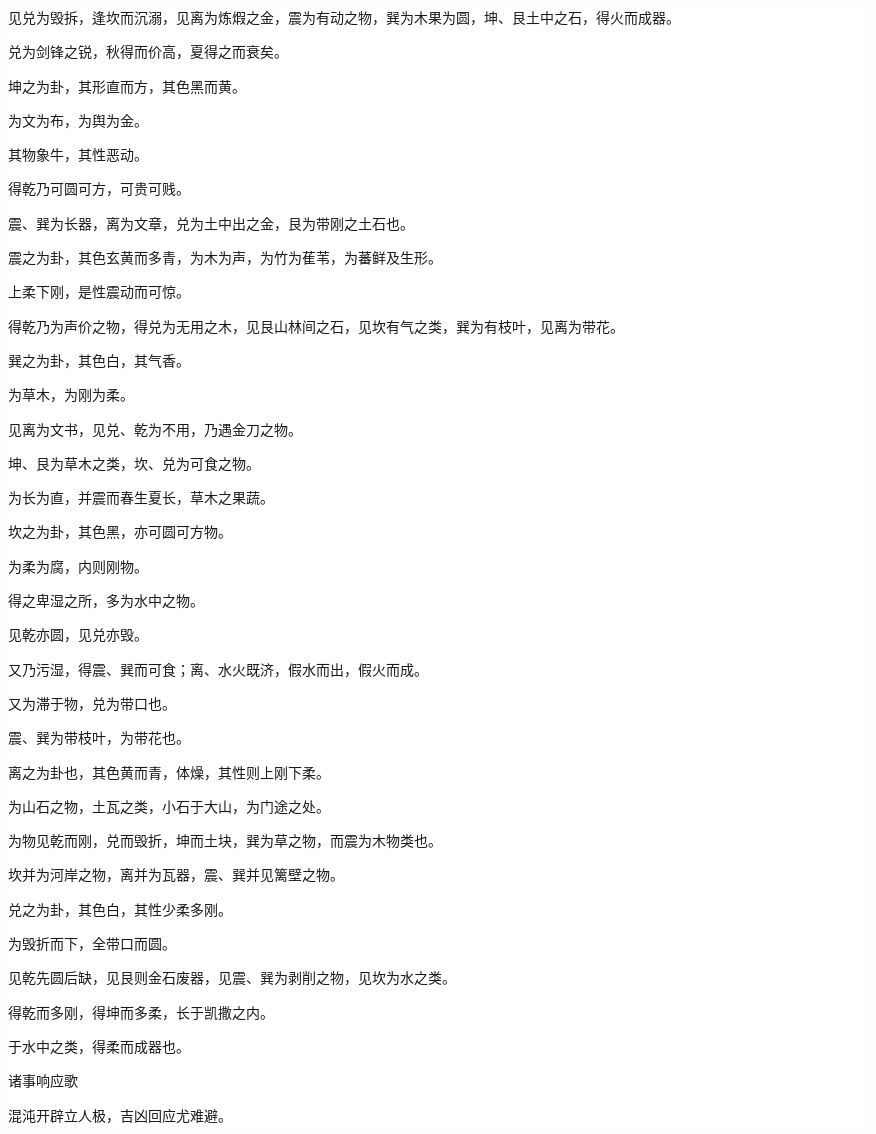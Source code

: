 见兑为毁拆，逢坎而沉溺，见离为炼煆之金，震为有动之物，巽为木果为圆，坤、艮土中之石，得火而成器。

兑为剑锋之锐，秋得而价高，夏得之而衰矣。

坤之为卦，其形直而方，其色黑而黄。

为文为布，为舆为金。

其物象牛，其性恶动。

得乾乃可圆可方，可贵可贱。

震、巽为长器，离为文章，兑为土中出之金，艮为带刚之土石也。

震之为卦，其色玄黄而多青，为木为声，为竹为萑苇，为蕃鲜及生形。

上柔下刚，是性震动而可惊。

得乾乃为声价之物，得兑为无用之木，见艮山林间之石，见坎有气之类，巽为有枝叶，见离为带花。

巽之为卦，其色白，其气香。

为草木，为刚为柔。

见离为文书，见兑、乾为不用，乃遇金刀之物。

坤、艮为草木之类，坎、兑为可食之物。

为长为直，并震而春生夏长，草木之果蔬。

坎之为卦，其色黑，亦可圆可方物。

为柔为腐，内则刚物。

得之卑湿之所，多为水中之物。

见乾亦圆，见兑亦毁。

又乃污湿，得震、巽而可食；离、水火既济，假水而出，假火而成。

又为滞于物，兑为带口也。

震、巽为带枝叶，为带花也。

离之为卦也，其色黄而青，体燥，其性则上刚下柔。

为山石之物，土瓦之类，小石于大山，为门途之处。

为物见乾而刚，兑而毁折，坤而土块，巽为草之物，而震为木物类也。

坎并为河岸之物，离并为瓦器，震、巽并见篱壁之物。

兑之为卦，其色白，其性少柔多刚。

为毁折而下，全带口而圆。

见乾先圆后缺，见艮则金石废器，见震、巽为剥削之物，见坎为水之类。

得乾而多刚，得坤而多柔，长于凯撒之内。

于水中之类，得柔而成器也。

诸事响应歌

混沌开辟立人极，吉凶回应尤难避。
